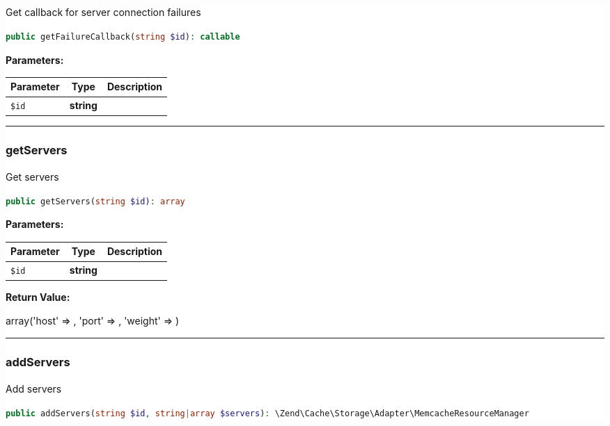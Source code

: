 Get callback for server connection failures

```php
public getFailureCallback(string $id): callable
```








**Parameters:**

| Parameter | Type | Description |
|-----------|------|-------------|
| `$id` | **string** |  |




***

### getServers

Get servers

```php
public getServers(string $id): array
```








**Parameters:**

| Parameter | Type | Description |
|-----------|------|-------------|
| `$id` | **string** |  |


**Return Value:**

array('host' => <host>, 'port' => <port>, 'weight' => <weight>)



***

### addServers

Add servers

```php
public addServers(string $id, string|array $servers): \Zend\Cache\Storage\Adapter\MemcacheResourceManager
```




